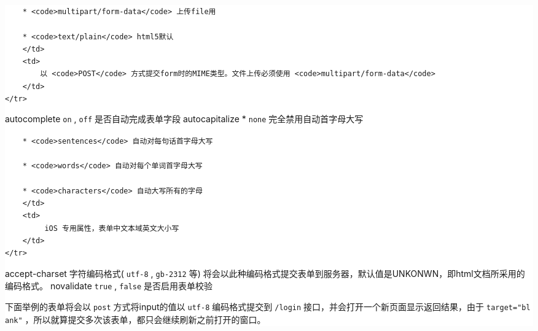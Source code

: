         * <code>multipart/form-data</code> 上传file用
        
        * <code>text/plain</code> html5默认
        </td>
        <td>
            以 <code>POST</code> 方式提交form时的MIME类型。文件上传必须使用 <code>multipart/form-data</code>
        </td>
    </tr>
<tr>
<td>autocomplete</td>
        <td>
<code>on</code> , <code>off</code>
</td>
        <td>是否自动完成表单字段</td>
    </tr>
<tr>
<td>autocapitalize</td>
        <td>
        * <code>none</code> 完全禁用自动首字母大写
        
        * <code>sentences</code> 自动对每句话首字母大写
        
        * <code>words</code> 自动对每个单词首字母大写
        
        * <code>characters</code> 自动大写所有的字母
        </td>
        <td>
             iOS 专用属性，表单中文本域英文大小写
        </td>
    </tr>
<tr>
<td>accept-charset</td>
        <td>字符编码格式( <code>utf-8</code> , <code>gb-2312</code> 等)</td>
        <td>
            将会以此种编码格式提交表单到服务器，默认值是UNKONWN，即html文档所采用的编码格式。
        </td>
    </tr>
<tr>
<td>novalidate</td>
        <td>
<code>true</code> , <code>false</code>
</td>
        <td>
            是否启用表单校验
        </td>
    </tr>
<tr>
<td colspan="3"></td>
    </tr>
</tbody></table>
<p>下面举例的表单将会以 <code>post</code> 方式将input的值以 <code>utf-8</code> 编码格式提交到 <code>/login</code> 接口，并会打开一个新页面显示返回结果，由于 <code>target="blank"</code> ，所以就算提交多次该表单，都只会继续刷新之前打开的窗口。</p>
<div class="widget-codetool" style="display:none;">
      <div class="widget-codetool--inner">
      <span class="selectCode code-tool" data-toggle="tooltip" data-placement="top" title="" data-original-title="全选"></span>
      <span type="button" class="copyCode code-tool" data-toggle="tooltip" data-placement="top" data-clipboard-text="<!DOCTYPE html>
<html lang=&quot;en&quot;>
<head>
  <meta charset=&quot;UTF-8&quot;>
</head>
<body>
  <form action=&quot;/login&quot; method=&quot;post&quot; target=&quot;blank&quot; >
    <input type=&quot;text&quot; name='username'>